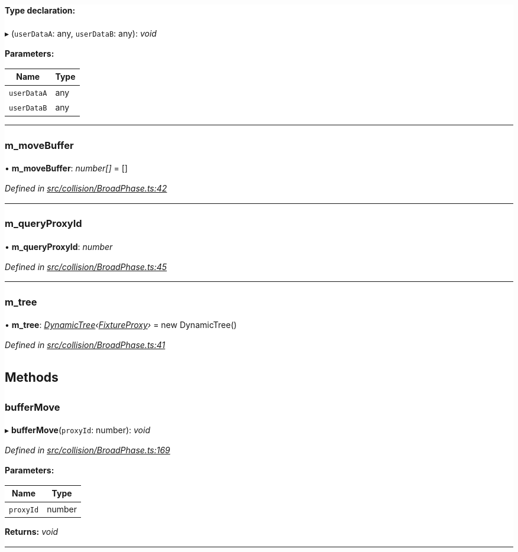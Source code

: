 #### Type declaration:

▸ (`userDataA`: any, `userDataB`: any): *void*

**Parameters:**

Name | Type |
------ | ------ |
`userDataA` | any |
`userDataB` | any |

___

###  m_moveBuffer

• **m_moveBuffer**: *number[]* = []

*Defined in [src/collision/BroadPhase.ts:42](https://github.com/shakiba/planck.js/blob/6ab76c7/src/collision/BroadPhase.ts#L42)*

___

###  m_queryProxyId

• **m_queryProxyId**: *number*

*Defined in [src/collision/BroadPhase.ts:45](https://github.com/shakiba/planck.js/blob/6ab76c7/src/collision/BroadPhase.ts#L45)*

___

###  m_tree

• **m_tree**: *[DynamicTree](dynamictree.md)‹[FixtureProxy](fixtureproxy.md)›* = new DynamicTree<FixtureProxy>()

*Defined in [src/collision/BroadPhase.ts:41](https://github.com/shakiba/planck.js/blob/6ab76c7/src/collision/BroadPhase.ts#L41)*

## Methods

###  bufferMove

▸ **bufferMove**(`proxyId`: number): *void*

*Defined in [src/collision/BroadPhase.ts:169](https://github.com/shakiba/planck.js/blob/6ab76c7/src/collision/BroadPhase.ts#L169)*

**Parameters:**

Name | Type |
------ | ------ |
`proxyId` | number |

**Returns:** *void*

___
